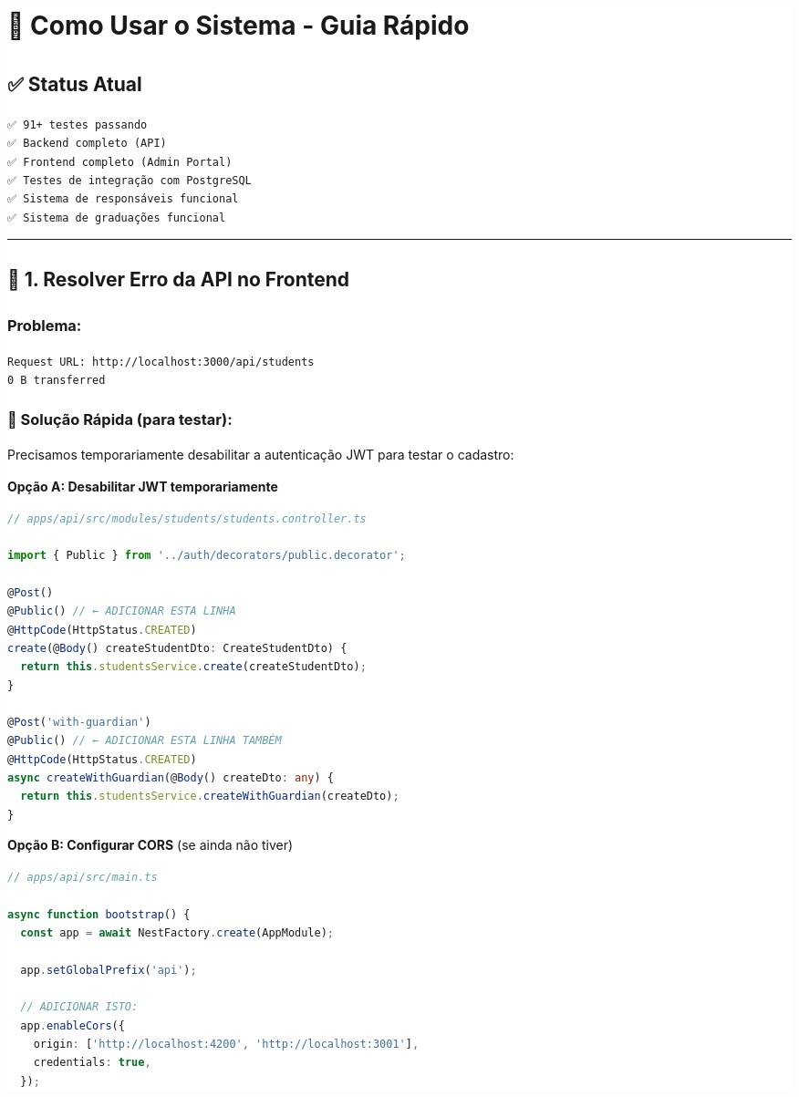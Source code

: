 # 🚀 Como Usar o Sistema - Guia Rápido

## ✅ Status Atual

```
✅ 91+ testes passando
✅ Backend completo (API)
✅ Frontend completo (Admin Portal)
✅ Testes de integração com PostgreSQL
✅ Sistema de responsáveis funcional
✅ Sistema de graduações funcional
```

---

## 🔧 1. Resolver Erro da API no Frontend

### Problema:
```
Request URL: http://localhost:3000/api/students
0 B transferred
```

### 🎯 Solução Rápida (para testar):

Precisamos temporariamente desabilitar a autenticação JWT para testar o cadastro:

**Opção A: Desabilitar JWT temporariamente**

```typescript
// apps/api/src/modules/students/students.controller.ts

import { Public } from '../auth/decorators/public.decorator';

@Post()
@Public() // ← ADICIONAR ESTA LINHA
@HttpCode(HttpStatus.CREATED)
create(@Body() createStudentDto: CreateStudentDto) {
  return this.studentsService.create(createStudentDto);
}

@Post('with-guardian')
@Public() // ← ADICIONAR ESTA LINHA TAMBÉM
@HttpCode(HttpStatus.CREATED)
async createWithGuardian(@Body() createDto: any) {
  return this.studentsService.createWithGuardian(createDto);
}
```

**Opção B: Configurar CORS** (se ainda não tiver)

```typescript
// apps/api/src/main.ts

async function bootstrap() {
  const app = await NestFactory.create(AppModule);
  
  app.setGlobalPrefix('api');
  
  // ADICIONAR ISTO:
  app.enableCors({
    origin: ['http://localhost:4200', 'http://localhost:3001'],
    credentials: true,
  });
```